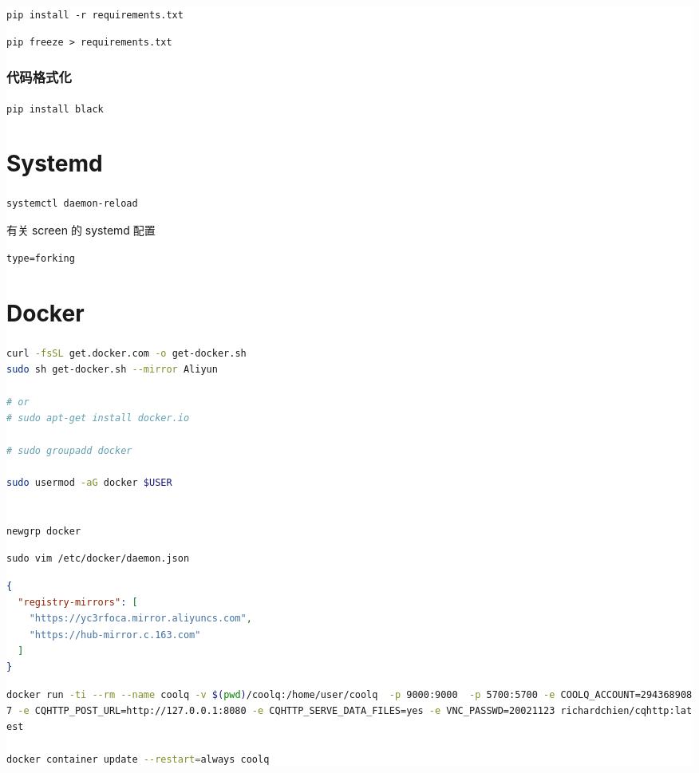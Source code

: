 ``pip install -r requirements.txt``

``pip freeze > requirements.txt``

### 代码格式化

``pip install black``





# Systemd

``systemctl daemon-reload``

有关 screen 的 systemd 配置

``type=forking``




# Docker

```bash
curl -fsSL get.docker.com -o get-docker.sh
sudo sh get-docker.sh --mirror Aliyun

# or
# sudo apt-get install docker.io

# sudo groupadd docker

sudo usermod -aG docker $USER


newgrp docker
```

``sudo vim /etc/docker/daemon.json``


```json
{
  "registry-mirrors": [
    "https://yc3rfoca.mirror.aliyuncs.com",
    "https://hub-mirror.c.163.com"
  ]
}
```



```bash
docker run -ti --rm --name coolq -v $(pwd)/coolq:/home/user/coolq  -p 9000:9000  -p 5700:5700 -e COOLQ_ACCOUNT=2943689087 -e CQHTTP_POST_URL=http://127.0.0.1:8080 -e CQHTTP_SERVE_DATA_FILES=yes -e VNC_PASSWD=20021123 richardchien/cqhttp:latest 

docker container update --restart=always coolq
```
